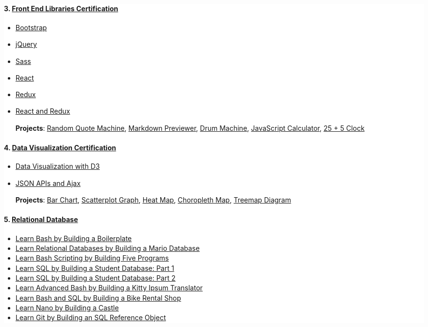 
#### 3\. [Front End Libraries Certification](https://www.freecodecamp.org/learn/front-end-development-libraries/)

-   [Bootstrap](https://www.freecodecamp.org/learn/front-end-development-libraries/#bootstrap)
-   [jQuery](https://www.freecodecamp.org/learn/front-end-development-libraries/#jquery)
-   [Sass](https://www.freecodecamp.org/learn/front-end-development-libraries/#sass)
-   [React](https://www.freecodecamp.org/learn/front-end-development-libraries/#react)
-   [Redux](https://www.freecodecamp.org/learn/front-end-development-libraries/#redux)
-   [React and Redux](https://www.freecodecamp.org/learn/front-end-development-libraries/#react-and-redux)
    
    **Projects**: [Random Quote Machine](https://www.freecodecamp.org/learn/front-end-development-libraries/front-end-development-libraries-projects/build-a-random-quote-machine), [Markdown Previewer](https://www.freecodecamp.org/learn/front-end-development-libraries/front-end-development-libraries-projects/build-a-markdown-previewer), [Drum Machine](https://www.freecodecamp.org/learn/front-end-development-libraries/front-end-development-libraries-projects/build-a-drum-machine), [JavaScript Calculator](https://www.freecodecamp.org/learn/front-end-development-libraries/front-end-development-libraries-projects/build-a-javascript-calculator), [25 + 5 Clock](https://www.freecodecamp.org/learn/front-end-development-libraries/front-end-development-libraries-projects/build-a-25--5-clock)
    

#### 4\. [Data Visualization Certification](https://www.freecodecamp.org/learn/data-visualization/)

-   [Data Visualization with D3](https://www.freecodecamp.org/learn/data-visualization/#data-visualization-with-d3)
-   [JSON APIs and Ajax](https://www.freecodecamp.org/learn/data-visualization/#json-apis-and-ajax)
    
    **Projects**: [Bar Chart](https://www.freecodecamp.org/learn/data-visualization/data-visualization-projects/visualize-data-with-a-bar-chart), [Scatterplot Graph](https://www.freecodecamp.org/learn/data-visualization/data-visualization-projects/visualize-data-with-a-scatterplot-graph), [Heat Map](https://www.freecodecamp.org/learn/data-visualization/data-visualization-projects/visualize-data-with-a-heat-map), [Choropleth Map](https://www.freecodecamp.org/learn/data-visualization/data-visualization-projects/visualize-data-with-a-choropleth-map), [Treemap Diagram](https://www.freecodecamp.org/learn/data-visualization/data-visualization-projects/visualize-data-with-a-treemap-diagram)
    

#### 5\. [Relational Database](https://www.freecodecamp.org/learn/relational-database/)

-   [Learn Bash by Building a Boilerplate](https://www.freecodecamp.org/learn/relational-database/#learn-bash-by-building-a-boilerplate)
-   [Learn Relational Databases by Building a Mario Database](https://www.freecodecamp.org/learn/relational-database/#learn-relational-databases-by-building-a-mario-database)
-   [Learn Bash Scripting by Building Five Programs](https://www.freecodecamp.org/learn/relational-database/#learn-bash-scripting-by-building-five-programs)
-   [Learn SQL by Building a Student Database: Part 1](https://www.freecodecamp.org/learn/relational-database/#learn-sql-by-building-a-student-database-part-1)
-   [Learn SQL by Building a Student Database: Part 2](https://www.freecodecamp.org/learn/relational-database/#learn-sql-by-building-a-student-database-part-2)
-   [Learn Advanced Bash by Building a Kitty Ipsum Translator](https://www.freecodecamp.org/learn/relational-database/#learn-advanced-bash-by-building-a-kitty-ipsum-translator)
-   [Learn Bash and SQL by Building a Bike Rental Shop](https://www.freecodecamp.org/learn/relational-database/#learn-bash-and-sql-by-building-a-bike-rental-shop)
-   [Learn Nano by Building a Castle](https://www.freecodecamp.org/learn/relational-database/#learn-nano-by-building-a-castle)
-   [Learn Git by Building an SQL Reference Object](https://www.freecodecamp.org/learn/relational-database/#learn-git-by-building-an-sql-reference-object)
    